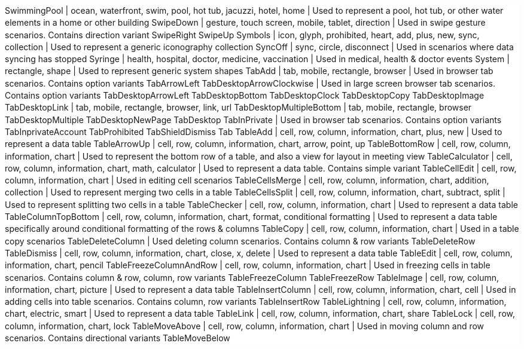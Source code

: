 SwimmingPool | ocean, waterfront, swim, pool, hot tub, jacuzzi, hotel, home | Used to represent a pool, hot tub, or other water elements in a home or other building
SwipeDown | gesture, touch screen, mobile, tablet, direction | Used in swipe gesture scenarios. Contains direction variant
SwipeRight
SwipeUp
Symbols | icon, glyph, prohibited, heart, add, plus, new, sync, collection | Used to represent a generic iconography collection
SyncOff | sync, circle, disconnect | Used in scenarios where data syncing has stopped
Syringe | health, hospital, doctor, medicine, vaccination | Used in medical, health & doctor events
System | rectangle, shape | Used to represent generic system shapes
TabAdd | tab, mobile, rectangle, browser | Used in browser tab scenarios. Contains option variants
TabArrowLeft
TabDesktopArrowClockwise | Used in large screen browser tab scenarios. Contains option variants
TabDesktopArrowLeft
TabDesktopBottom
TabDesktopClock
TabDesktopCopy
TabDesktopImage
TabDesktopLink | tab, mobile, rectangle, browser, link, url
TabDesktopMultipleBottom | tab, mobile, rectangle, browser
TabDesktopMultiple
TabDesktopNewPage
TabDesktop
TabInPrivate | Used in browser tab scenarios. Contains option variants
TabInprivateAccount
TabProhibited
TabShieldDismiss
Tab
TableAdd | cell, row, column, information, chart, plus, new | Used to represent a data table
TableArrowUp | cell, row, column, information, chart, arrow, point, up
TableBottomRow | cell, row, column, information, chart | Used to represent the bottom row of a table, and also a view for layout in meeting view
TableCalculator | cell, row, column, information, chart, math, calculator | Used to represent a data table. Contains simple variant
TableCellEdit | cell, row, column, information, chart | Used in editing cell scenarios
TableCellsMerge | cell, row, column, information, chart, addition, collection | Used to represent merging two cells in a table
TableCellsSplit | cell, row, column, information, chart, subtract, split | Used to represent splitting two cells in a table
TableChecker | cell, row, column, information, chart | Used to represent a data table
TableColumnTopBottom | cell, row, column, information, chart, format, conditional formatting | Used to represent a data table specifically around conditional formatting of the rows & columns
TableCopy | cell, row, column, information, chart | Used in a table copy scenarios
TableDeleteColumn | Used deleting column scenarios. Contains column & row variants
TableDeleteRow
TableDismiss | cell, row, column, information, chart, close, x, delete | Used to represent a data table
TableEdit | cell, row, column, information, chart, pencil
TableFreezeColumnAndRow | cell, row, column, information, chart | Used in freezing cells in table scenarios. Contains column & row, column, row variants
TableFreezeColumn
TableFreezeRow
TableImage | cell, row, column, information, chart, picture | Used to represent a data table
TableInsertColumn | cell, row, column, information, chart, cell | Used in adding cells into table scenarios. Contains column, row variants
TableInsertRow
TableLightning | cell, row, column, information, chart, electric, smart | Used to represent a data table
TableLink | cell, row, column, information, chart, share
TableLock | cell, row, column, information, chart, lock
TableMoveAbove | cell, row, column, information, chart | Used in moving column and row scenarios. Contains directional variants
TableMoveBelow